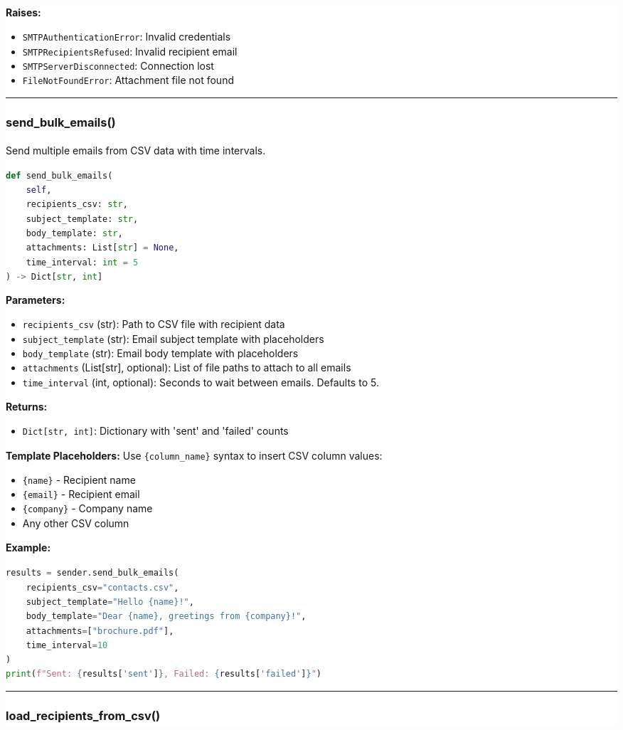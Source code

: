 **Raises:**
- `SMTPAuthenticationError`: Invalid credentials
- `SMTPRecipientsRefused`: Invalid recipient email
- `SMTPServerDisconnected`: Connection lost
- `FileNotFoundError`: Attachment file not found

---

### send_bulk_emails()

Send multiple emails from CSV data with time intervals.

```python
def send_bulk_emails(
    self,
    recipients_csv: str,
    subject_template: str,
    body_template: str,
    attachments: List[str] = None,
    time_interval: int = 5
) -> Dict[str, int]
```

**Parameters:**
- `recipients_csv` (str): Path to CSV file with recipient data
- `subject_template` (str): Email subject template with placeholders
- `body_template` (str): Email body template with placeholders
- `attachments` (List[str], optional): List of file paths to attach to all emails
- `time_interval` (int, optional): Seconds to wait between emails. Defaults to 5.

**Returns:**
- `Dict[str, int]`: Dictionary with 'sent' and 'failed' counts

**Template Placeholders:**
Use `{column_name}` syntax to insert CSV column values:
- `{name}` - Recipient name
- `{email}` - Recipient email
- `{company}` - Company name
- Any other CSV column

**Example:**
```python
results = sender.send_bulk_emails(
    recipients_csv="contacts.csv",
    subject_template="Hello {name}!",
    body_template="Dear {name}, greetings from {company}!",
    attachments=["brochure.pdf"],
    time_interval=10
)
print(f"Sent: {results['sent']}, Failed: {results['failed']}")
```

---

### load_recipients_from_csv()
